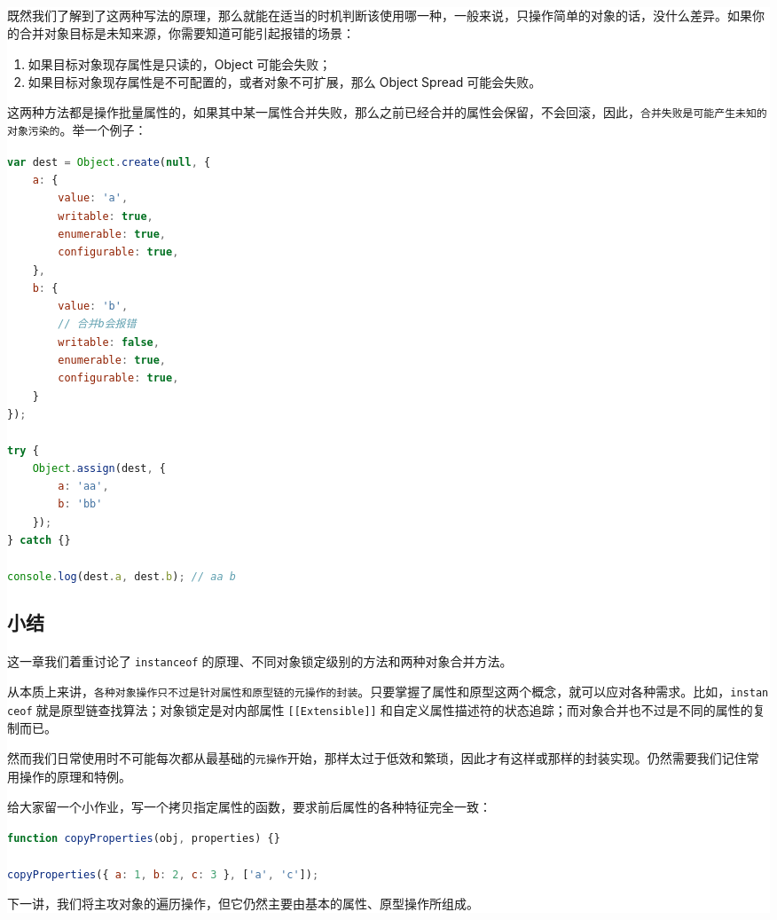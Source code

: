 既然我们了解到了这两种写法的原理，那么就能在适当的时机判断该使用哪一种，一般来说，只操作简单的对象的话，没什么差异。如果你的合并对象目标是未知来源，你需要知道可能引起报错的场景：

1.  如果目标对象现存属性是只读的，Object 可能会失败；
2.  如果目标对象现存属性是不可配置的，或者对象不可扩展，那么 Object Spread 可能会失败。

这两种方法都是操作批量属性的，如果其中某一属性合并失败，那么之前已经合并的属性会保留，不会回滚，因此，`合并失败是可能产生未知的对象污染的`。举一个例子：

```js
var dest = Object.create(null, {
    a: {
        value: 'a',
        writable: true,
        enumerable: true,
        configurable: true,
    },
    b: {
        value: 'b',
        // 合并b会报错
        writable: false,
        enumerable: true,
        configurable: true,
    }
});

try {
    Object.assign(dest, {
        a: 'aa',
        b: 'bb'
    });
} catch {}

console.log(dest.a, dest.b); // aa b
```





## 小结

这一章我们着重讨论了 `instanceof` 的原理、不同对象锁定级别的方法和两种对象合并方法。

从本质上来讲，`各种对象操作只不过是针对属性和原型链的元操作的封装`。只要掌握了属性和原型这两个概念，就可以应对各种需求。比如，`instanceof` 就是原型链查找算法；对象锁定是对内部属性 `[[Extensible]]` 和自定义属性描述符的状态追踪；而对象合并也不过是不同的属性的复制而已。

然而我们日常使用时不可能每次都从最基础的`元操作`开始，那样太过于低效和繁琐，因此才有这样或那样的封装实现。仍然需要我们记住常用操作的原理和特例。

给大家留一个小作业，写一个拷贝指定属性的函数，要求前后属性的各种特征完全一致：

```js
function copyProperties(obj, properties) {}

copyProperties({ a: 1, b: 2, c: 3 }, ['a', 'c']);
```

下一讲，我们将主攻对象的遍历操作，但它仍然主要由基本的属性、原型操作所组成。
